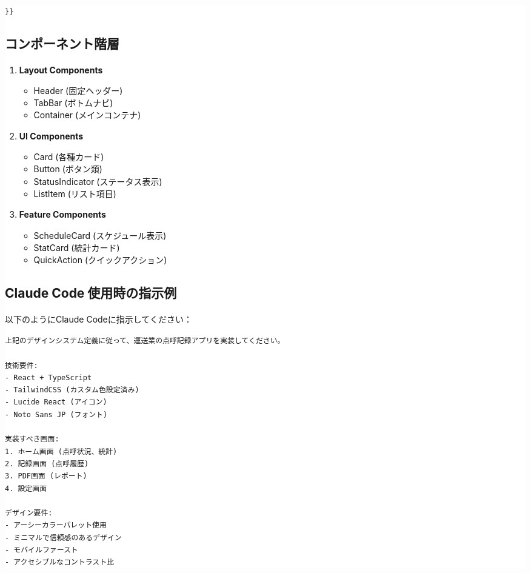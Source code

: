 ```jsx
}}
```

## コンポーネント階層

1. **Layout Components**
   - Header (固定ヘッダー)
   - TabBar (ボトムナビ)
   - Container (メインコンテナ)

2. **UI Components**
   - Card (各種カード)
   - Button (ボタン類)
   - StatusIndicator (ステータス表示)
   - ListItem (リスト項目)

3. **Feature Components**
   - ScheduleCard (スケジュール表示)
   - StatCard (統計カード)
   - QuickAction (クイックアクション)

## Claude Code 使用時の指示例

以下のようにClaude Codeに指示してください：

```
上記のデザインシステム定義に従って、運送業の点呼記録アプリを実装してください。

技術要件:
- React + TypeScript
- TailwindCSS (カスタム色設定済み)
- Lucide React (アイコン)
- Noto Sans JP (フォント)

実装すべき画面:
1. ホーム画面 (点呼状況、統計)
2. 記録画面 (点呼履歴)
3. PDF画面 (レポート)
4. 設定画面

デザイン要件:
- アーシーカラーパレット使用
- ミニマルで信頼感のあるデザイン
- モバイルファースト
- アクセシブルなコントラスト比
```
